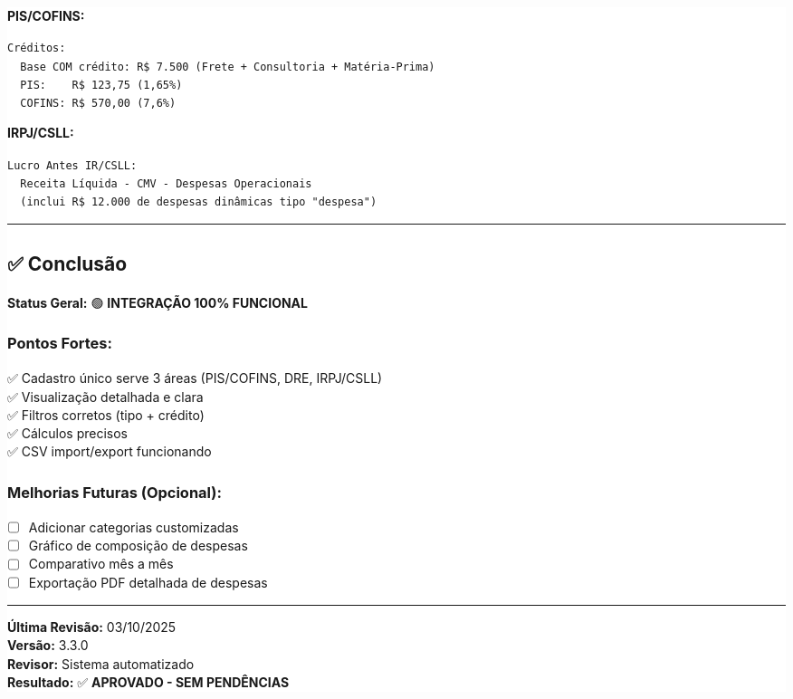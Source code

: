 **PIS/COFINS:**
```
Créditos:
  Base COM crédito: R$ 7.500 (Frete + Consultoria + Matéria-Prima)
  PIS:    R$ 123,75 (1,65%)
  COFINS: R$ 570,00 (7,6%)
```

**IRPJ/CSLL:**
```
Lucro Antes IR/CSLL:
  Receita Líquida - CMV - Despesas Operacionais
  (inclui R$ 12.000 de despesas dinâmicas tipo "despesa")
```

---

## ✅ Conclusão

**Status Geral:** 🟢 **INTEGRAÇÃO 100% FUNCIONAL**

### Pontos Fortes:
✅ Cadastro único serve 3 áreas (PIS/COFINS, DRE, IRPJ/CSLL)  
✅ Visualização detalhada e clara  
✅ Filtros corretos (tipo + crédito)  
✅ Cálculos precisos  
✅ CSV import/export funcionando  

### Melhorias Futuras (Opcional):
- [ ] Adicionar categorias customizadas
- [ ] Gráfico de composição de despesas
- [ ] Comparativo mês a mês
- [ ] Exportação PDF detalhada de despesas

---

**Última Revisão:** 03/10/2025  
**Versão:** 3.3.0  
**Revisor:** Sistema automatizado  
**Resultado:** ✅ **APROVADO - SEM PENDÊNCIAS**
